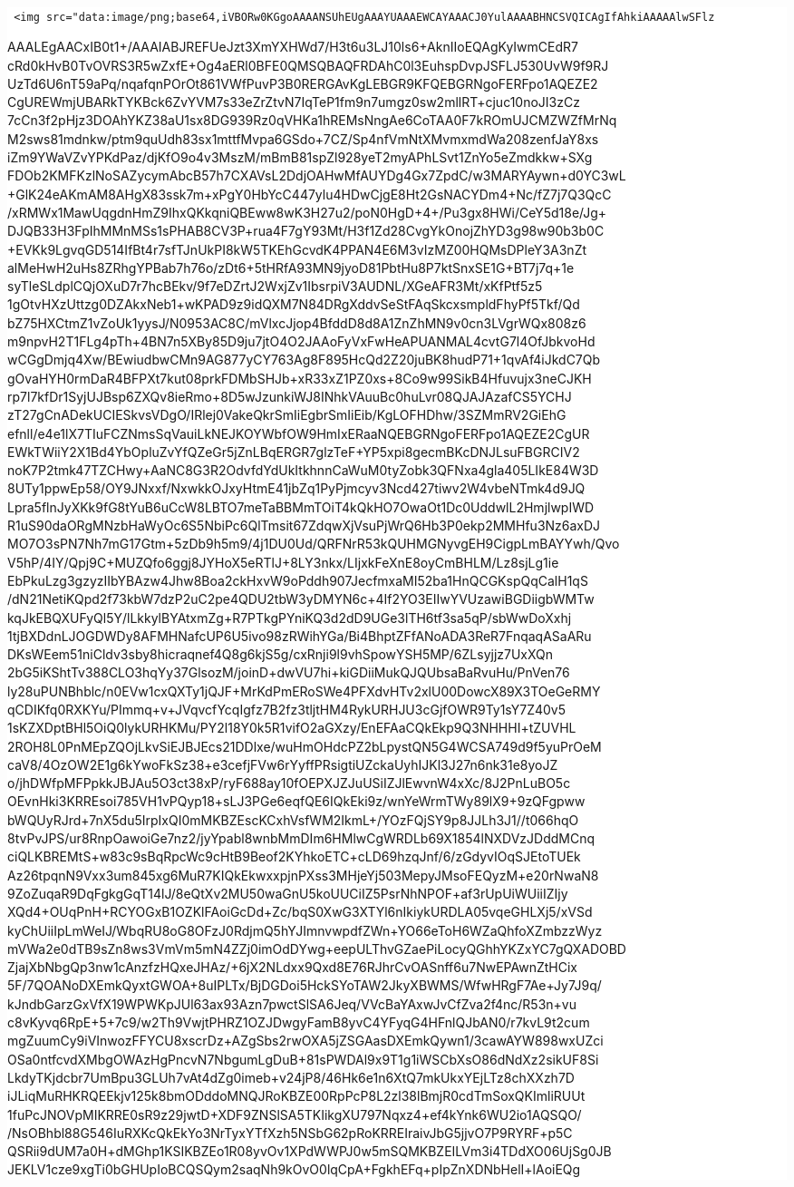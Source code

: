      <img src="data:image/png;base64,iVBORw0KGgoAAAANSUhEUgAAAYUAAAEWCAYAAACJ0YulAAAABHNCSVQICAgIfAhkiAAAAAlwSFlz
AAALEgAACxIB0t1+/AAAIABJREFUeJzt3XmYXHWd7/H3t6u3LJ10ls6+AknIIoEQAgKyIwmCEdR7
cRd0kHvB0TvOVRS3R5wZxfE+Og4aERl0BFE0QMSQBAQFRDAhC0l3EuhspDvpJSFLJ530UvW9f9RJ
UzTd6U6nT59aPq/nqafqnPOrOt861VWfPuvP3B0RERGAvKgLEBGR9KFQEBGRNgoFERFpo1AQEZE2
CgUREWmjUBARkTYKBck6ZvYVM7s33eZrZtvN7IqTeP1fm9n7umgz0sw2mllRT+cjuc10noJI3zCz
7cCn3f2pHjz3DOAhYKZ38aU1sx8DG939Rz0qVHKa1hREMsNngAe6CoTAA0F7kROmUJCMZWZfMrNq
M2sws81mdnkw/ptm9quUdh83sx1mttfMvpa6GSdo+7CZ/Sp4nfVmNtXMvmxmdWa208zenfJaY8xs
iZm9YWaVZvYPKdPaz/djKfO9o4v3MszM/mBmB81spZl928yeT2myAPhLSvt1ZnYo5eZmdkkw+SXg
FDOb2KMFKzlNoSAZycymAbcB57h7CXAVsL2DdjOAHwMfAUYDg4Gx7ZpdC/w3MARYAywn+d0YC3wL
+GlK24eAKmAM8AHgX83ssk7m+xPgY0HbYcC447ylu4HDwCjgE8Ht2GsNACYDm4+Nc/fZ7j7Q3QcC
/xRMWx1MawUqgdnHmZ9IhxQKkqniQBEww8wK3H27u2/poN0HgD+4+/Pu3gx8HWi/CeY5d18e/Jg+
DJQB33H3FpIhMMnMSs1sPHAB8CV3P+rua4F7gY93Mt/H3f1Zd28CvgYkOnojZhYD3g98w90b3b0C
+EVKk9LgvqGD514IfBt4r7sfTJnUkPI8kW5TKEhGcvdK4PPAN4E6M3vIzMZ00HQMsDPleY3A3nZt
alMeHwH2uHs8ZRhgYPBab7h76o/zDt6+5tHRfA93MN9jyoD81PbtHu8P7ktSnxSE1G+BT7j7q+1e
syTleSLdplCQjOXuD7r7hcBEkv/9f7eDZrtJ2WxjZv1IbsrpiV3AUDNL/XGeAFR3Mt/xKfPtf5z5
1gOtvHXzUttzg0DZAkxNeb1+wKPAD9z9idQXM7N84DRgXddvSeStFAqSkcxsmpldFhyPf5Tkf/Qd
bZ75HXCtmZ1vZoUk1yysJ/N0953AC8C/mVlxcJjop4BfddD8d8A1ZnZhMN9v0cn3LVgrWQx808z6
m9npvH2T1FLg4pTh+4BN7n5XBy85D9ju7jtO4O2JAAoFyVxFwHeAPUANMAL4cvtG7l4OfJbkvoHd
wCGgDmjq4Xw/BEwiudbwCMn9AG877yCY763Ag8F895HcQd2Z20juBK8hudP71+1qvAf4iJkdC7Qb
gOvaHYH0rmDaR4BFPXt7kut08prkFDMbSHJb+xR33xZ1PZ0xs+8Co9w99SikB4Hfuvujx3neCJKH
rp7l7kfDr1SyjUJBsp6ZXQv8ieRmo+8D5wJzunkiWJ8INhkVAuuBc0huLvr08QJAJAzafCS5YCHJ
zT27gCnADekUCIESkvsVDgO/IRlej0VakeQkrSmIiEgbrSmIiEib/KgLOFHDhw/3SZMmRV2GiEhG
efnll/e4e1lX7TIuFCZNmsSqVauiLkNEJKOYWbfOW9HmIxERaaNQEBGRNgoFERFpo1AQEZE2CgUR
EWkTWiiY2X1Bd4YbOpluZvYfQZeGr5jZnLBqERGR7glzTeF+YP5xpi8gecmBKcDNJLsuFBGRCIV2
noK7P2tmk47TZCHwy+AaNC8G3R2OdvfdYdUkItkhnnCaWuM0tyZobk3QFNxa4gla405LIkE84W3D
8UTy1ppwEp58/OY9JNxxf/NxwkkOJxyHtmE41jbZq1PyPjmcyv3Ncd427tiwv2W4vbeNTmk4d9JQ
Lpra5flnJyXKk9fG8tYuB6uCcW8LBTO7meTaBBMmTOiT4kQkHO7OwaOt1Dc0UddwlL2HmjlwpIWD
R1uS90daORgMNzbHaWyOc6S5NbiPc6QlTmsit67ZdqwXjVsuPjWrQ6Hb3P0ekp2MMHfu3Nz6axDJ
MO7O3sPN7Nh7mG17Gtm+5zDb9h5m9/4j1DU0Ud/QRFNrR53kQUHMGNyvgEH9CigpLmBAYYwh/Qvo
V5hP/4IY/Qpj9C+MUZQfo6ggj8JYHoX5eRTlJ+8LY3nkx/LIjxkFeXnE8oyCmBHLM/Lz8sjLg1ie
EbPkuLzg3gzyzIIbYBAzw4Jhw8Boa2ckHxvW9oPddh907JecfmxaMI52ba1HnQCGKspQqCalH1qS
/dN21NetiKQpd2f73kbW7dzP2uC2pe4QDU2tbW3yDMYN6c+4If2YO3EIIwYVUzawiBGDiigbWMTw
kqJkEBQXUFyQl5Y/lLkkylBYAtxmZg+R7PTkgPYniKQ3d2dD9UGe3lTH6tf3sa5qP/sbWwDoXxhj
1tjBXDdnLJOGDWDy8AFMHNafcUP6U5ivo98zRWihYGa/Bi4BhptZFfANoADA3ReR7FnqaqASaARu
DKsWEem51niCldv3sby8hicraqnef4Q8g6kjS5g/cxRnji9l9vhSpowYSH5MP/6ZLsyjjz7UxXQn
2bG5iKShtTv388CLO3hqYy37GlsozM/joinD+dwVU7hi+kiGDiiMukQJQUbsaBaRvuHu/PnVen76
ly28uPUNBhblc/n0EVw1cxQXTy1jQJF+MrKdPmERoSWe4PFXdvHTv2xlU00DowcX89X3TOeGeRMY
qCDIKfq0RXKYu/PImmq+v+JVqvcfYcqIgfz7B2fz3tljtHM4RykURHJU3cGjfOWR9Ty1sY7Z40v5
1sKZXDptBHl5OiQ0lykURHKMu/PY2l18Y0k5R1vifO2aGXzy/EnEFAaCQkEkp9Q3NHHHI+tZUVHL
2ROH8L0PnMEpZQOjLkvSiEJBJEcs21DDlxe/wuHmOHdcPZ2bLpystQN5G4WCSA749d9f5yuPrOeM
caV8/4OzOW2E1g6kYwoFkSz38+e3cefjFVw6rYyffPRsigtiUZckaUyhIJKl3J27n6nk31e8yoJZ
o/jhDWfpMFPpkkJBJAu5O3ct38xP/ryF688ay10fOEPXJZJuUSiIZJlEwvnW4xXc/8J2PnLuBO5c
OEvnHki3KRREsoi785VH1vPQyp18+sLJ3PGe6eqfQE6IQkEki9z/wnYeWrmTWy89lX9+9zQFgpww
bWQUyRJrd+7nX5du5IrpIxQI0mMKBZEscKCxhVsfWM2IkmL+/YOzFQjSY9p8JJLh3J1//t066hqO
8tvPvJPS/ur8RnpOawoiGe7nz2/jyYpabl8wnbMmDIm6HMlwCgWRDLb69X1854lNXDVzJDddMCnq
ciQLKBREMtS+w83c9sBqRpcWc9cHtB9Beof2KYhkoETC+cLD69hzqJnf/6/zGdyvIOqSJEtoTUEk
Az26tpqnN9Vxx3um845xg6MuR7KIQkEkwxxpjnPXss3MHjeYj503MepyJMsoFEQyzM+e20rNwaN8
9ZoZuqaR9DqFgkgGqT14lJ/8eQtXv2MU50waGnU5koUUCiIZ5PsrNhNPOF+af3rUpUiWUiiIZIjy
XQd4+OUqPnH+RCYOGxB1OZKlFAoiGcDd+Zc/bqS0XwG3XTYl6nIkiykURDLA05vqeGHLXj5/xVSd
kyChUiiIpLmWeIJ/WbqRU8oG8OFzJ0RdjmQ5hYJImnvwpdfZWn+YO66eToH6WZaQhfoXZmbzzWyz
mVWa2e0dTB9sZn8ws3VmVm5mN4ZZj0imOdDYwg+eepULThvGZaePiLocyQGhhYKZxYC7gQXADOBD
ZjajXbNbgQp3nw1cAnzfzHQxeJHAz/+6jX2NLdxx9Qxd8E76RJhrCvOASnff6u7NwEPAwnZtHCix
5F/7QOANoDXEmkQyxtGWOA+8uIPLTx/BjDGDoi5HckSYoTAW2JkyXBWMS/WfwHRgF7Ae+Jy7J9q/
kJndbGarzGxVfX19WPWKpJUl63ax93Azn7pwctSlSA6Jeq/VVcBaYAxwJvCfZva2f4nc/R53n+vu
c8vKyvq6RpE+5+7c9/w2Th9VwjtPHRZ1OZJDwgyFamB8yvC4YFyqG4HFnlQJbAN0/r7kvL9t2cum
mgZuumCy9iVInwozFFYCU8xscrDz+AZgSbs2rwOXA5jZSGAasDXEmkQywn1/3cawAYW898wxUZci
OSa0ntfcvdXMbgOWAzHgPncvN7NbgumLgDuB+81sPWDAl9x9T1g1iWSCbXsO86dNdXz2sikUF8Si
LkdyTKjdcbr7UmBpu3GLUh7vAt4dZg0imeb+v24jP8/46Hk6e1n6XtQ7mkUkxYEjLTz8chXXzh7D
iJLiqMuRHKRQEEkjv125k8bmODddoMNQJRoKBZE00RpPcP8L2zl38lBmjR0cdTmSoxQKImliRUUt
1fuPcJNOVpMIKRRE0sR9z29jwtD+XDF9ZNSlSA5TKIikgXU797Nqxz4+ef4kYnk6WU2io1AQSQO/
/NsOBhbl88G546IuRXKcQkEkYo3NrTyxYTfXzh5NSbG62pRoKRREIraivJbG5jjvO7P9RYRF+p5C
QSRii9dUM7a0H+dMGhp1KSIKBZEo1R08yvOv1XPdWWPJ0w5mSQMKBZEILVm3i4TDdXO06UjSg0JB
JEKLV1cze9xgTi0bGHUpIoBCQSQym2saqNh9kOvO0lqCpA+FgkhEFq+pIpZnXDNbHelI+lAoiEQg